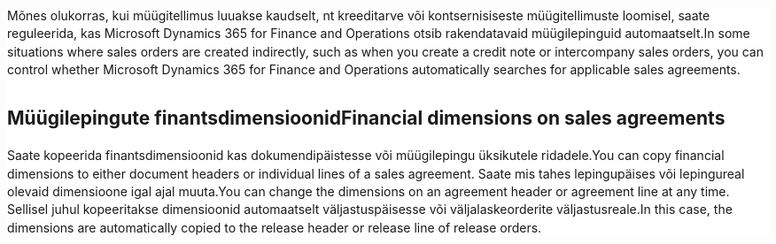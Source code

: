 <span data-ttu-id="9f23f-208">Mõnes olukorras, kui müügitellimus luuakse kaudselt, nt kreeditarve või kontsernisiseste müügitellimuste loomisel, saate reguleerida, kas Microsoft Dynamics 365 for Finance and Operations otsib rakendatavaid müügilepinguid automaatselt.</span><span class="sxs-lookup"><span data-stu-id="9f23f-208">In some situations where sales orders are created indirectly, such as when you create a credit note or intercompany sales orders, you can control whether Microsoft Dynamics 365 for Finance and Operations automatically searches for applicable sales agreements.</span></span>

## <a name="financial-dimensions-on-sales-agreements"></a><span data-ttu-id="9f23f-209">Müügilepingute finantsdimensioonid</span><span class="sxs-lookup"><span data-stu-id="9f23f-209">Financial dimensions on sales agreements</span></span>
<span data-ttu-id="9f23f-210">Saate kopeerida finantsdimensioonid kas dokumendipäistesse või müügilepingu üksikutele ridadele.</span><span class="sxs-lookup"><span data-stu-id="9f23f-210">You can copy financial dimensions to either document headers or individual lines of a sales agreement.</span></span> <span data-ttu-id="9f23f-211">Saate mis tahes lepingupäises või lepingureal olevaid dimensioone igal ajal muuta.</span><span class="sxs-lookup"><span data-stu-id="9f23f-211">You can change the dimensions on an agreement header or agreement line at any time.</span></span> <span data-ttu-id="9f23f-212">Sellisel juhul kopeeritakse dimensioonid automaatselt väljastuspäisesse või väljalaskeorderite väljastusreale.</span><span class="sxs-lookup"><span data-stu-id="9f23f-212">In this case, the dimensions are automatically copied to the release header or release line of release orders.</span></span>




